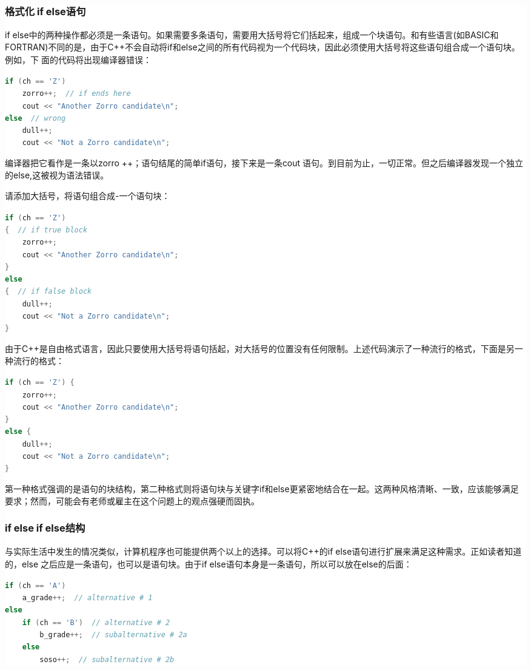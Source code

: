 ### 格式化 if else语句

if else中的两种操作都必须是一条语句。如果需要多条语句，需要用大括号将它们括起来，组成一个块语句。和有些语言(如BASIC和FORTRAN)不同的是，由于C++不会自动将if和else之间的所有代码视为一个代码块，因此必须使用大括号将这些语句组合成一个语句块。例如，下 面的代码将出现编译器错误：

```c++
if (ch == 'Z')
    zorro++;  // if ends here
	cout << "Another Zorro candidate\n";
else  // wrong
	dull++;
	cout << "Not a Zorro candidate\n";
```

编译器把它看作是一条以zorro ++；语句结尾的简单if语句，接下来是一条cout 语句。到目前为止，一切正常。但之后编译器发现一个独立的else,这被视为语法错误。

请添加大括号，将语句组合成-一个语句块：

```c++
if (ch == 'Z')  
{  // if true block
    zorro++;
    cout << "Another Zorro candidate\n";
}
else 
{  // if false block
    dull++;
    cout << "Not a Zorro candidate\n";
}
```

由于C++是自由格式语言，因此只要使用大括号将语句括起，对大括号的位置没有任何限制。上述代码演示了一种流行的格式，下面是另一种流行的格式：

```c++
if (ch == 'Z') {
    zorro++;
    cout << "Another Zorro candidate\n";
}
else {
    dull++;
    cout << "Not a Zorro candidate\n";
}
```

第一种格式强调的是语句的块结构，第二种格式则将语句块与关键字if和else更紧密地结合在一起。这两种风格清晰、一致，应该能够满足要求；然而，可能会有老师或雇主在这个问题上的观点强硬而固执。

### if else if else结构

与实际生活中发生的情况类似，计算机程序也可能提供两个以上的选择。可以将C++的if else语句进行扩展来满足这种需求。正如读者知道的，else 之后应是一条语句，也可以是语句块。由于if else语句本身是一条语句，所以可以放在else的后面：

```c++
if (ch == 'A')
    a_grade++;  // alternative # 1
else
    if (ch == 'B')  // alternative # 2
        b_grade++;  // subalternative # 2a
	else
        soso++;  // subalternative # 2b
```

